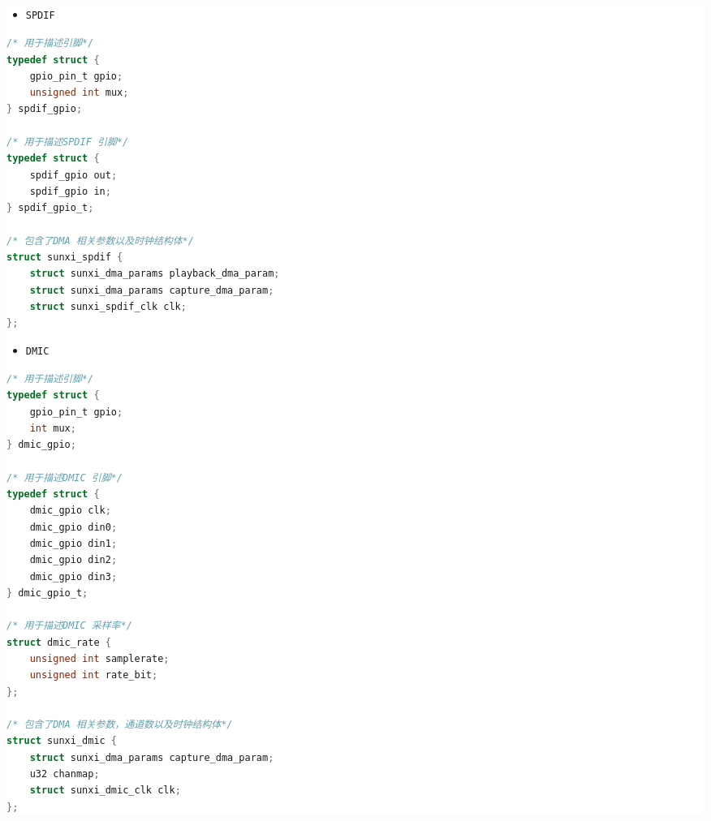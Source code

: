 - `SPDIF`

```c
/* 用于描述引脚*/
typedef struct {
    gpio_pin_t gpio;
    unsigned int mux;
} spdif_gpio;

/* 用于描述SPDIF 引脚*/
typedef struct {
    spdif_gpio out;
    spdif_gpio in;
} spdif_gpio_t;

/* 包含了DMA 相关参数以及时钟结构体*/
struct sunxi_spdif {
    struct sunxi_dma_params playback_dma_param;
    struct sunxi_dma_params capture_dma_param;
    struct sunxi_spdif_clk clk;
};
```

- `DMIC`

```c
/* 用于描述引脚*/
typedef struct {
    gpio_pin_t gpio;
    int mux;
} dmic_gpio;

/* 用于描述DMIC 引脚*/
typedef struct {
    dmic_gpio clk;
    dmic_gpio din0;
    dmic_gpio din1;
    dmic_gpio din2;
    dmic_gpio din3;
} dmic_gpio_t;

/* 用于描述DMIC 采样率*/
struct dmic_rate {
    unsigned int samplerate;
    unsigned int rate_bit;
};

/* 包含了DMA 相关参数，通道数以及时钟结构体*/
struct sunxi_dmic {
    struct sunxi_dma_params capture_dma_param;
    u32 chanmap;
    struct sunxi_dmic_clk clk;
};
```
